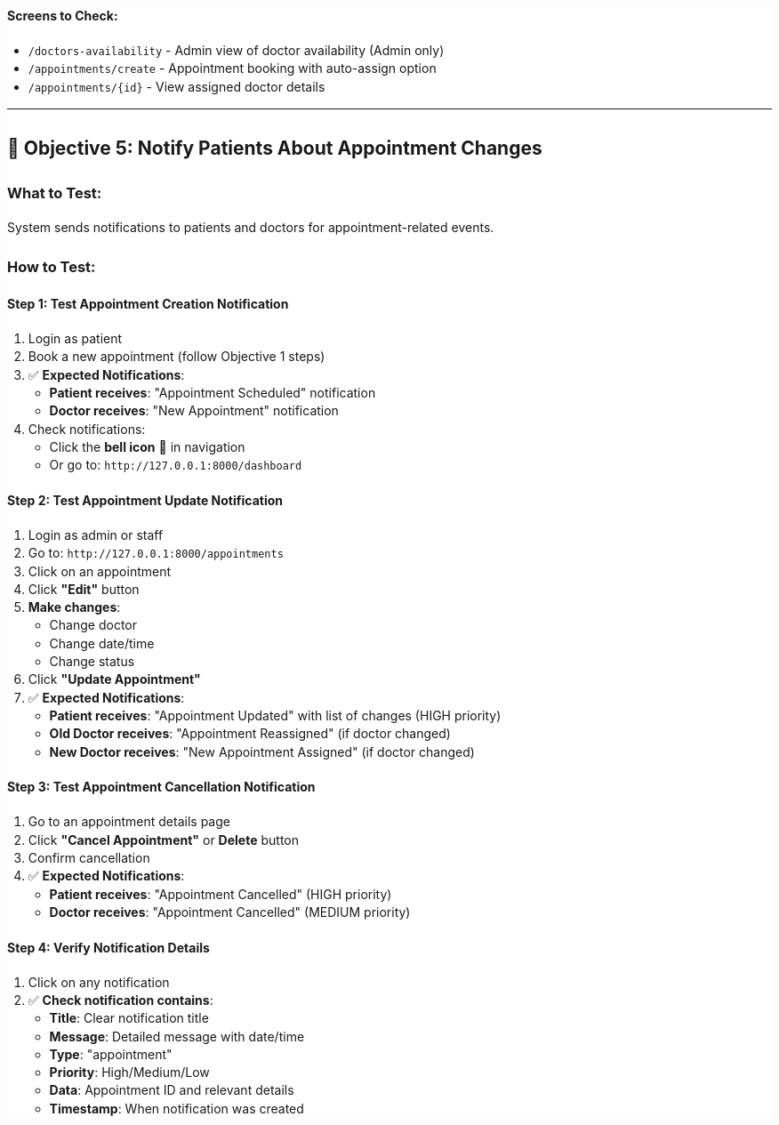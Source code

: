 #### **Screens to Check:**
- `/doctors-availability` - Admin view of doctor availability (Admin only)
- `/appointments/create` - Appointment booking with auto-assign option
- `/appointments/{id}` - View assigned doctor details

---

## 🎯 Objective 5: Notify Patients About Appointment Changes

### **What to Test:**
System sends notifications to patients and doctors for appointment-related events.

### **How to Test:**

#### **Step 1: Test Appointment Creation Notification**
1. Login as patient
2. Book a new appointment (follow Objective 1 steps)
3. ✅ **Expected Notifications**:
   - **Patient receives**: "Appointment Scheduled" notification
   - **Doctor receives**: "New Appointment" notification
4. Check notifications:
   - Click the **bell icon** 🔔 in navigation
   - Or go to: `http://127.0.0.1:8000/dashboard`

#### **Step 2: Test Appointment Update Notification**
1. Login as admin or staff
2. Go to: `http://127.0.0.1:8000/appointments`
3. Click on an appointment
4. Click **"Edit"** button
5. **Make changes**:
   - Change doctor
   - Change date/time
   - Change status
6. Click **"Update Appointment"**
7. ✅ **Expected Notifications**:
   - **Patient receives**: "Appointment Updated" with list of changes (HIGH priority)
   - **Old Doctor receives**: "Appointment Reassigned" (if doctor changed)
   - **New Doctor receives**: "New Appointment Assigned" (if doctor changed)

#### **Step 3: Test Appointment Cancellation Notification**
1. Go to an appointment details page
2. Click **"Cancel Appointment"** or **Delete** button
3. Confirm cancellation
4. ✅ **Expected Notifications**:
   - **Patient receives**: "Appointment Cancelled" (HIGH priority)
   - **Doctor receives**: "Appointment Cancelled" (MEDIUM priority)

#### **Step 4: Verify Notification Details**
1. Click on any notification
2. ✅ **Check notification contains**:
   - **Title**: Clear notification title
   - **Message**: Detailed message with date/time
   - **Type**: "appointment"
   - **Priority**: High/Medium/Low
   - **Data**: Appointment ID and relevant details
   - **Timestamp**: When notification was created
